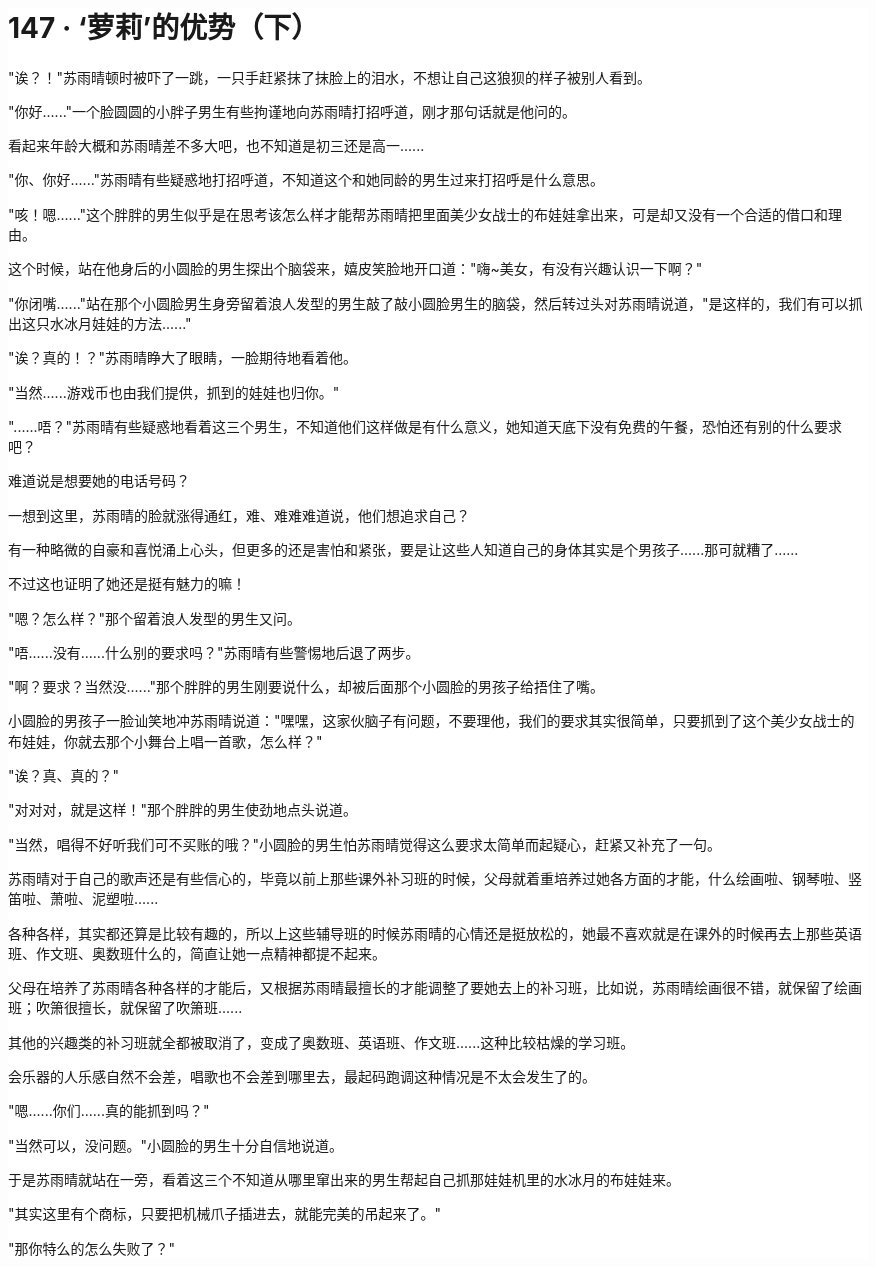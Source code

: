 <link rel="stylesheet" href="../../styles/text.css" />
<h1>147 · ‘萝莉’的优势（下）</h1>

"诶？！"苏雨晴顿时被吓了一跳，一只手赶紧抹了抹脸上的泪水，不想让自己这狼狈的样子被别人看到。

"你好......"一个脸圆圆的小胖子男生有些拘谨地向苏雨晴打招呼道，刚才那句话就是他问的。

看起来年龄大概和苏雨晴差不多大吧，也不知道是初三还是高一......

"你、你好......"苏雨晴有些疑惑地打招呼道，不知道这个和她同龄的男生过来打招呼是什么意思。

"咳！嗯......"这个胖胖的男生似乎是在思考该怎么样才能帮苏雨晴把里面美少女战士的布娃娃拿出来，可是却又没有一个合适的借口和理由。

这个时候，站在他身后的小圆脸的男生探出个脑袋来，嬉皮笑脸地开口道："嗨\~美女，有没有兴趣认识一下啊？"

"你闭嘴......"站在那个小圆脸男生身旁留着浪人发型的男生敲了敲小圆脸男生的脑袋，然后转过头对苏雨晴说道，"是这样的，我们有可以抓出这只水冰月娃娃的方法......"

"诶？真的！？"苏雨晴睁大了眼睛，一脸期待地看着他。

"当然......游戏币也由我们提供，抓到的娃娃也归你。"

"......唔？"苏雨晴有些疑惑地看着这三个男生，不知道他们这样做是有什么意义，她知道天底下没有免费的午餐，恐怕还有别的什么要求吧？

难道说是想要她的电话号码？

一想到这里，苏雨晴的脸就涨得通红，难、难难难道说，他们想追求自己？

有一种略微的自豪和喜悦涌上心头，但更多的还是害怕和紧张，要是让这些人知道自己的身体其实是个男孩子......那可就糟了......

不过这也证明了她还是挺有魅力的嘛！

"嗯？怎么样？"那个留着浪人发型的男生又问。

"唔......没有......什么别的要求吗？"苏雨晴有些警惕地后退了两步。

"啊？要求？当然没......"那个胖胖的男生刚要说什么，却被后面那个小圆脸的男孩子给捂住了嘴。

小圆脸的男孩子一脸讪笑地冲苏雨晴说道："嘿嘿，这家伙脑子有问题，不要理他，我们的要求其实很简单，只要抓到了这个美少女战士的布娃娃，你就去那个小舞台上唱一首歌，怎么样？"

"诶？真、真的？"

"对对对，就是这样！"那个胖胖的男生使劲地点头说道。

"当然，唱得不好听我们可不买账的哦？"小圆脸的男生怕苏雨晴觉得这么要求太简单而起疑心，赶紧又补充了一句。

苏雨晴对于自己的歌声还是有些信心的，毕竟以前上那些课外补习班的时候，父母就着重培养过她各方面的才能，什么绘画啦、钢琴啦、竖笛啦、萧啦、泥塑啦......

各种各样，其实都还算是比较有趣的，所以上这些辅导班的时候苏雨晴的心情还是挺放松的，她最不喜欢就是在课外的时候再去上那些英语班、作文班、奥数班什么的，简直让她一点精神都提不起来。

父母在培养了苏雨晴各种各样的才能后，又根据苏雨晴最擅长的才能调整了要她去上的补习班，比如说，苏雨晴绘画很不错，就保留了绘画班；吹箫很擅长，就保留了吹箫班......

其他的兴趣类的补习班就全都被取消了，变成了奥数班、英语班、作文班......这种比较枯燥的学习班。

会乐器的人乐感自然不会差，唱歌也不会差到哪里去，最起码跑调这种情况是不太会发生了的。

"嗯......你们......真的能抓到吗？"

"当然可以，没问题。"小圆脸的男生十分自信地说道。

于是苏雨晴就站在一旁，看着这三个不知道从哪里窜出来的男生帮起自己抓那娃娃机里的水冰月的布娃娃来。

"其实这里有个商标，只要把机械爪子插进去，就能完美的吊起来了。"

"那你特么的怎么失败了？"
